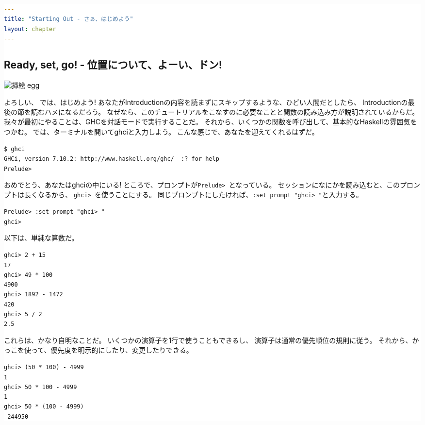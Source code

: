 ```yaml
---
title: "Starting Out - さぁ、はじめよう"
layout: chapter
---
```


## <a name="2.1">Ready, set, go! - 位置について、よーい、ドン!</a>

<img src="//s3.amazonaws.com/lyah/startingout.png" alt="挿絵 egg" class="img-right">

よろしい、
では、はじめよう!
あなたがIntroductionの内容を読まずにスキップするような、ひどい人間だとしたら、
Introductionの最後の節を読むハメになるだろう。
なぜなら、このチュートリアルをこなすのに必要なことと関数の読み込み方が説明されているからだ。
我々が最初にやることは、GHCを対話モードで実行することだ。
それから、いくつかの関数を呼び出して、基本的なHaskellの雰囲気をつかむ。
では、ターミナルを開いてghciと入力しよう。
こんな感じで、あなたを迎えてくれるはずだ。

    $ ghci
    GHCi, version 7.10.2: http://www.haskell.org/ghc/  :? for help
    Prelude>

おめでとう、あなたはghciの中にいる!
ところで、プロンプトが`Prelude> `となっている。
セッションになにかを読み込むと、このプロンプトは長くなるから、
`ghci> `を使うことにする。
同じプロンプトにしたければ、`:set prompt "ghci> "`と入力する。

    Prelude> :set prompt "ghci> "
    ghci>

以下は、単純な算数だ。

    ghci> 2 + 15
    17
    ghci> 49 * 100
    4900
    ghci> 1892 - 1472
    420
    ghci> 5 / 2
    2.5

これらは、かなり自明なことだ。
いくつかの演算子を1行で使うこともできるし、
演算子は通常の優先順位の規則に従う。
それから、かっこを使って、優先度を明示的にしたり、変更したりできる。

    ghci> (50 * 100) - 4999
    1
    ghci> 50 * 100 - 4999
    1
    ghci> 50 * (100 - 4999)
    -244950
